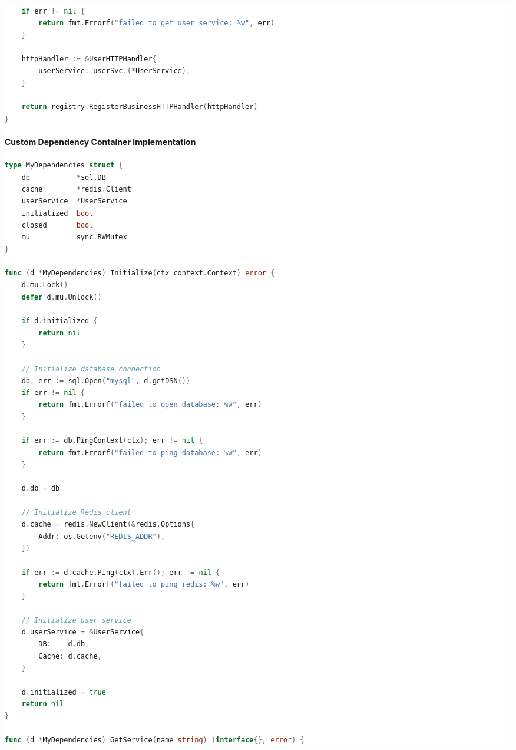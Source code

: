 ```go
    if err != nil {
        return fmt.Errorf("failed to get user service: %w", err)
    }
    
    httpHandler := &UserHTTPHandler{
        userService: userSvc.(*UserService),
    }
    
    return registry.RegisterBusinessHTTPHandler(httpHandler)
}
```

#### Custom Dependency Container Implementation

```go
type MyDependencies struct {
    db           *sql.DB
    cache        *redis.Client
    userService  *UserService
    initialized  bool
    closed       bool
    mu           sync.RWMutex
}

func (d *MyDependencies) Initialize(ctx context.Context) error {
    d.mu.Lock()
    defer d.mu.Unlock()
    
    if d.initialized {
        return nil
    }
    
    // Initialize database connection
    db, err := sql.Open("mysql", d.getDSN())
    if err != nil {
        return fmt.Errorf("failed to open database: %w", err)
    }
    
    if err := db.PingContext(ctx); err != nil {
        return fmt.Errorf("failed to ping database: %w", err)
    }
    
    d.db = db
    
    // Initialize Redis client
    d.cache = redis.NewClient(&redis.Options{
        Addr: os.Getenv("REDIS_ADDR"),
    })
    
    if err := d.cache.Ping(ctx).Err(); err != nil {
        return fmt.Errorf("failed to ping redis: %w", err)
    }
    
    // Initialize user service
    d.userService = &UserService{
        DB:    d.db,
        Cache: d.cache,
    }
    
    d.initialized = true
    return nil
}

func (d *MyDependencies) GetService(name string) (interface{}, error) {
```